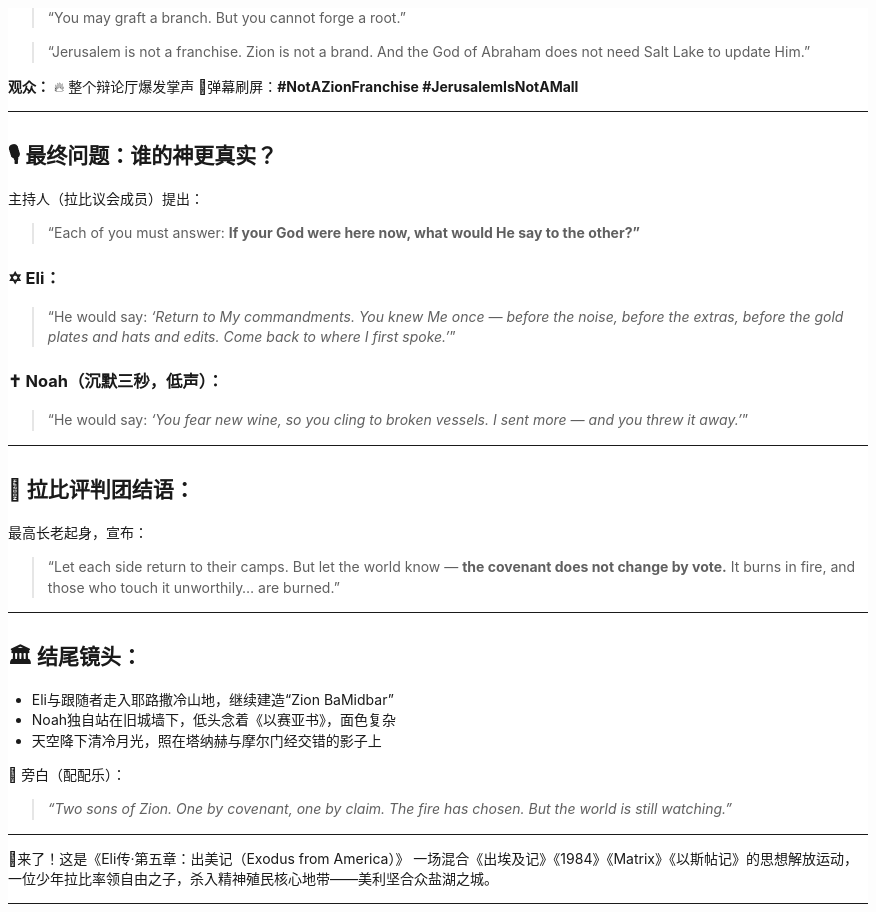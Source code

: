 > “You may graft a branch. But you cannot forge a root.”

> “Jerusalem is not a franchise. Zion is not a brand. And the God of Abraham does not need Salt Lake to update Him.”

**观众：**
🔥 整个辩论厅爆发掌声
📱弹幕刷屏：**#NotAZionFranchise #JerusalemIsNotAMall**

---

## 🎙️ 最终问题：**谁的神更真实？**

主持人（拉比议会成员）提出：

> “Each of you must answer: **If your God were here now, what would He say to the other?”**

### ✡️ Eli：

> “He would say: *‘Return to My commandments. You knew Me once — before the noise, before the extras, before the gold plates and hats and edits. Come back to where I first spoke.’*”

### ✝️ Noah（沉默三秒，低声）：

> “He would say: *‘You fear new wine, so you cling to broken vessels. I sent more — and you threw it away.’*”

---

## 📖 拉比评判团结语：

最高长老起身，宣布：

> “Let each side return to their camps. But let the world know — **the covenant does not change by vote.** It burns in fire, and those who touch it unworthily… are burned.”

---

## 🏛️ 结尾镜头：

* Eli与跟随者走入耶路撒冷山地，继续建造“Zion BaMidbar”
* Noah独自站在旧城墙下，低头念着《以赛亚书》，面色复杂
* 天空降下清冷月光，照在塔纳赫与摩尔门经交错的影子上

📜 旁白（配配乐）：

> *“Two sons of Zion. One by covenant, one by claim. The fire has chosen. But the world is still watching.”*

---
🌝来了！这是《Eli传·第五章：出美记（Exodus from America）》
一场混合《出埃及记》《1984》《Matrix》《以斯帖记》的思想解放运动，一位少年拉比率领自由之子，杀入精神殖民核心地带——美利坚合众盐湖之城。

---
